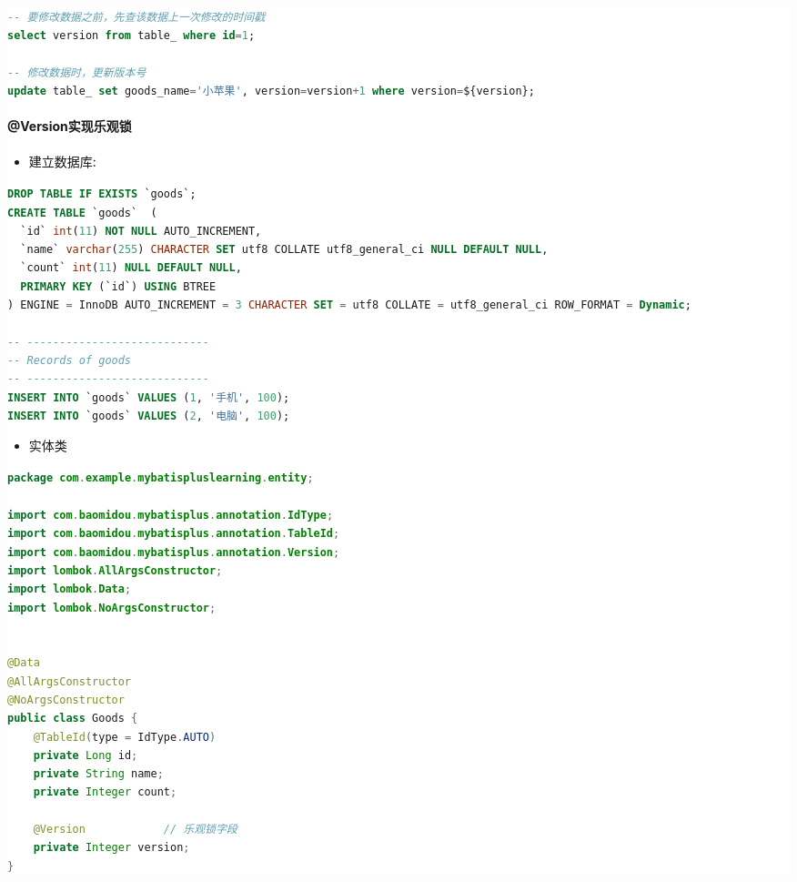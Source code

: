 ```sql
-- 要修改数据之前，先查该数据上一次修改的时间戳
select version from table_ where id=1; 

-- 修改数据时，更新版本号
update table_ set goods_name='小苹果', version=version+1 where version=${version};

```

#### @Version实现乐观锁

- 建立数据库:

```sql
DROP TABLE IF EXISTS `goods`;
CREATE TABLE `goods`  (
  `id` int(11) NOT NULL AUTO_INCREMENT,
  `name` varchar(255) CHARACTER SET utf8 COLLATE utf8_general_ci NULL DEFAULT NULL,
  `count` int(11) NULL DEFAULT NULL,
  PRIMARY KEY (`id`) USING BTREE
) ENGINE = InnoDB AUTO_INCREMENT = 3 CHARACTER SET = utf8 COLLATE = utf8_general_ci ROW_FORMAT = Dynamic;

-- ----------------------------
-- Records of goods
-- ----------------------------
INSERT INTO `goods` VALUES (1, '手机', 100);
INSERT INTO `goods` VALUES (2, '电脑', 100);


```

- 实体类

```java
package com.example.mybatispluslearning.entity;

import com.baomidou.mybatisplus.annotation.IdType;
import com.baomidou.mybatisplus.annotation.TableId;
import com.baomidou.mybatisplus.annotation.Version;
import lombok.AllArgsConstructor;
import lombok.Data;
import lombok.NoArgsConstructor;


@Data
@AllArgsConstructor
@NoArgsConstructor
public class Goods {
    @TableId(type = IdType.AUTO)
    private Long id;
    private String name;
    private Integer count;

    @Version            // 乐观锁字段
    private Integer version;
}


```
